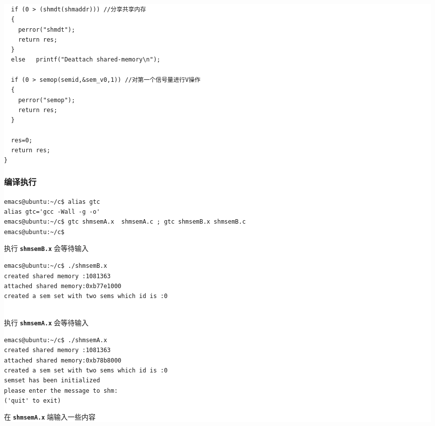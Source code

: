 ~~~
  if (0 > (shmdt(shmaddr))) //分享共享内存
  {
    perror("shmdt");
    return res;
  }
  else   printf("Deattach shared-memory\n");
  
  if (0 > semop(semid,&sem_v0,1)) //对第一个信号量进行V操作
  {
    perror("semop"); 
    return res;
  }
  
  res=0;
  return res;
}
~~~


### 编译执行


~~~
emacs@ubuntu:~/c$ alias gtc
alias gtc='gcc -Wall -g -o'
emacs@ubuntu:~/c$ gtc shmsemA.x  shmsemA.c ; gtc shmsemB.x shmsemB.c 
emacs@ubuntu:~/c$
~~~

执行 **`shmsemB.x`** 会等待输入

~~~
emacs@ubuntu:~/c$ ./shmsemB.x 
created shared memory :1081363
attached shared memory:0xb77e1000
created a sem set with two sems which id is :0


~~~

执行 **`shmsemA.x`** 会等待输入

~~~
emacs@ubuntu:~/c$ ./shmsemA.x 
created shared memory :1081363
attached shared memory:0xb78b8000
created a sem set with two sems which id is :0
semset has been initialized
please enter the message to shm:
('quit' to exit)

~~~
 
在 **`shmsemA.x`** 端输入一些内容
